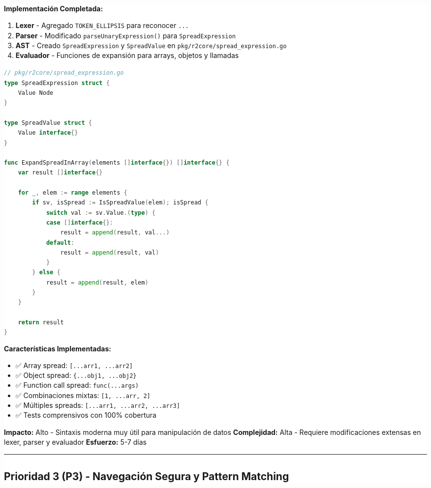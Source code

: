 **Implementación Completada:**

1. **Lexer** - Agregado `TOKEN_ELLIPSIS` para reconocer `...`
2. **Parser** - Modificado `parseUnaryExpression()` para `SpreadExpression`
3. **AST** - Creado `SpreadExpression` y `SpreadValue` en `pkg/r2core/spread_expression.go`
4. **Evaluador** - Funciones de expansión para arrays, objetos y llamadas

```go
// pkg/r2core/spread_expression.go
type SpreadExpression struct {
    Value Node
}

type SpreadValue struct {
    Value interface{}
}

func ExpandSpreadInArray(elements []interface{}) []interface{} {
    var result []interface{}
    
    for _, elem := range elements {
        if sv, isSpread := IsSpreadValue(elem); isSpread {
            switch val := sv.Value.(type) {
            case []interface{}:
                result = append(result, val...)
            default:
                result = append(result, val)
            }
        } else {
            result = append(result, elem)
        }
    }
    
    return result
}
```

**Características Implementadas:**
- ✅ Array spread: `[...arr1, ...arr2]`
- ✅ Object spread: `{...obj1, ...obj2}`
- ✅ Function call spread: `func(...args)`
- ✅ Combinaciones mixtas: `[1, ...arr, 2]`
- ✅ Múltiples spreads: `[...arr1, ...arr2, ...arr3]`
- ✅ Tests comprensivos con 100% cobertura

**Impacto:** Alto - Sintaxis moderna muy útil para manipulación de datos
**Complejidad:** Alta - Requiere modificaciones extensas en lexer, parser y evaluador
**Esfuerzo:** 5-7 días

---

## Prioridad 3 (P3) - Navegación Segura y Pattern Matching
